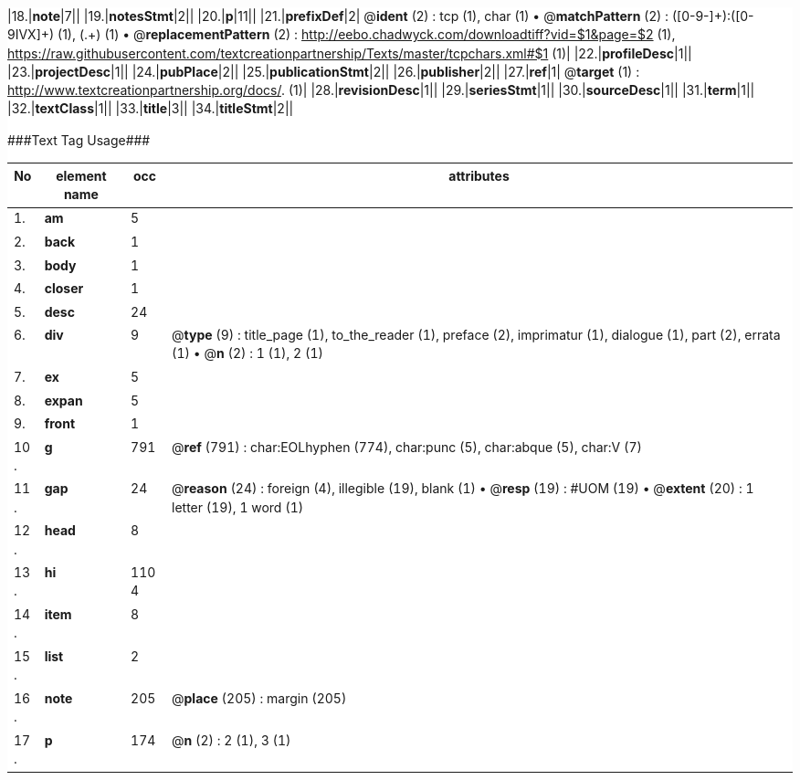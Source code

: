 |18.|__note__|7||
|19.|__notesStmt__|2||
|20.|__p__|11||
|21.|__prefixDef__|2| @__ident__ (2) : tcp (1), char (1)  •  @__matchPattern__ (2) : ([0-9\-]+):([0-9IVX]+) (1), (.+) (1)  •  @__replacementPattern__ (2) : http://eebo.chadwyck.com/downloadtiff?vid=$1&page=$2 (1), https://raw.githubusercontent.com/textcreationpartnership/Texts/master/tcpchars.xml#$1 (1)|
|22.|__profileDesc__|1||
|23.|__projectDesc__|1||
|24.|__pubPlace__|2||
|25.|__publicationStmt__|2||
|26.|__publisher__|2||
|27.|__ref__|1| @__target__ (1) : http://www.textcreationpartnership.org/docs/. (1)|
|28.|__revisionDesc__|1||
|29.|__seriesStmt__|1||
|30.|__sourceDesc__|1||
|31.|__term__|1||
|32.|__textClass__|1||
|33.|__title__|3||
|34.|__titleStmt__|2||


###Text Tag Usage###

|No|element name|occ|attributes|
|---|---|---|---|
|1.|__am__|5||
|2.|__back__|1||
|3.|__body__|1||
|4.|__closer__|1||
|5.|__desc__|24||
|6.|__div__|9| @__type__ (9) : title_page (1), to_the_reader (1), preface (2), imprimatur (1), dialogue (1), part (2), errata (1)  •  @__n__ (2) : 1 (1), 2 (1)|
|7.|__ex__|5||
|8.|__expan__|5||
|9.|__front__|1||
|10.|__g__|791| @__ref__ (791) : char:EOLhyphen (774), char:punc (5), char:abque (5), char:V (7)|
|11.|__gap__|24| @__reason__ (24) : foreign (4), illegible (19), blank (1)  •  @__resp__ (19) : #UOM (19)  •  @__extent__ (20) : 1 letter (19), 1 word (1)|
|12.|__head__|8||
|13.|__hi__|1104||
|14.|__item__|8||
|15.|__list__|2||
|16.|__note__|205| @__place__ (205) : margin (205)|
|17.|__p__|174| @__n__ (2) : 2 (1), 3 (1)|